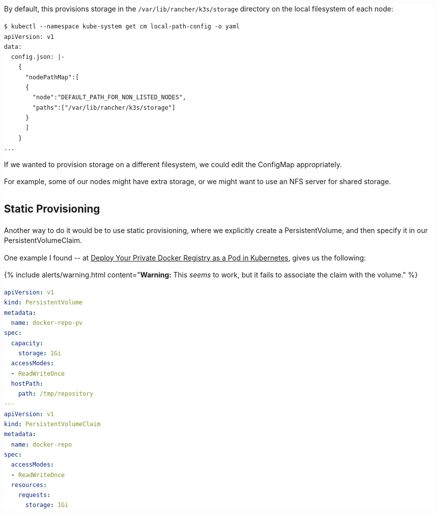 By default, this provisions storage in the `/var/lib/rancher/k3s/storage` directory on the local filesystem of each
node:

```
$ kubectl --namespace kube-system get cm local-path-config -o yaml
apiVersion: v1
data:
  config.json: |-
    {
      "nodePathMap":[
      {
        "node":"DEFAULT_PATH_FOR_NON_LISTED_NODES",
        "paths":["/var/lib/rancher/k3s/storage"]
      }
      ]
    }
...
```

If we wanted to provision storage on a different filesystem, we could edit the ConfigMap appropriately.

For example, some of our nodes might have extra storage, or we might want to use an NFS server for shared storage.

## Static Provisioning

Another way to do it would be to use static provisioning, where we explicitly create a PersistentVolume, and then
specify it in our PersistentVolumeClaim.

One example I found -- at [Deploy Your Private Docker Registry as a Pod in Kubernetes](https://medium.com/swlh/deploy-your-private-docker-registry-as-a-pod-in-kubernetes-f6a489bf0180),
gives us the following:

{% include alerts/warning.html content="**Warning:** This _seems_ to work, but it fails to associate the claim with the volume." %}

```yaml
apiVersion: v1
kind: PersistentVolume
metadata:
  name: docker-repo-pv
spec:
  capacity:
    storage: 1Gi
  accessModes:
  - ReadWriteOnce
  hostPath:
    path: /tmp/repository
---
apiVersion: v1
kind: PersistentVolumeClaim
metadata:
  name: docker-repo
spec:
  accessModes:
  - ReadWriteOnce
  resources:
    requests:
      storage: 1Gi
```


[create-a-persistentvolume]: https://kubernetes.io/docs/tasks/configure-pod-container/configure-persistent-volume-storage/#create-a-persistentvolume
